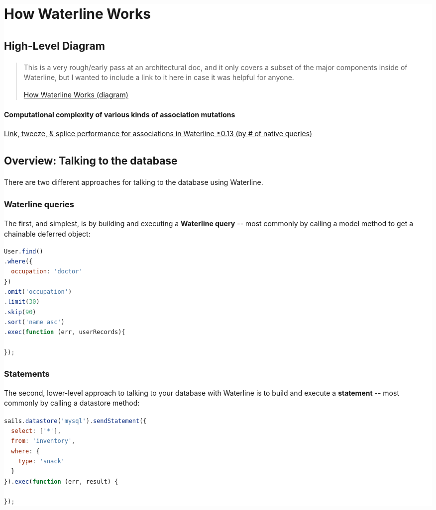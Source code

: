 # How Waterline Works


## High-Level Diagram

> This is a very rough/early pass at an architectural doc, and it only covers a subset of the major components inside of Waterline, but I wanted to include a link to it here in case it was helpful for anyone.
>
> [How Waterline Works (diagram)](https://docs.google.com/a/balderdashdesign.com/drawings/d/1u7xb5jDY5i2oeVRP2-iOGGVsFbosqTMWh9wfmY3BTfw/edit?usp=sharing)

#### Computational complexity of various kinds of association mutations

[Link, tweeze, & splice performance for associations in Waterline ≥0.13 (by # of native queries)](https://twitter.com/mikermcneil/status/792179005348655104)


## Overview: Talking to the database

There are two different approaches for talking to the database using Waterline.

### Waterline queries

The first, and simplest, is by building and executing a **Waterline query** -- most commonly by calling a model method to get a chainable deferred object:

```js
User.find()
.where({
  occupation: 'doctor'
})
.omit('occupation')
.limit(30)
.skip(90)
.sort('name asc')
.exec(function (err, userRecords){

});
```

### Statements

The second, lower-level approach to talking to your database with Waterline is to build and execute a **statement** -- most commonly by calling a datastore method:

```js
sails.datastore('mysql').sendStatement({
  select: ['*'],
  from: 'inventory',
  where: {
    type: 'snack'
  }
}).exec(function (err, result) {

});
```
